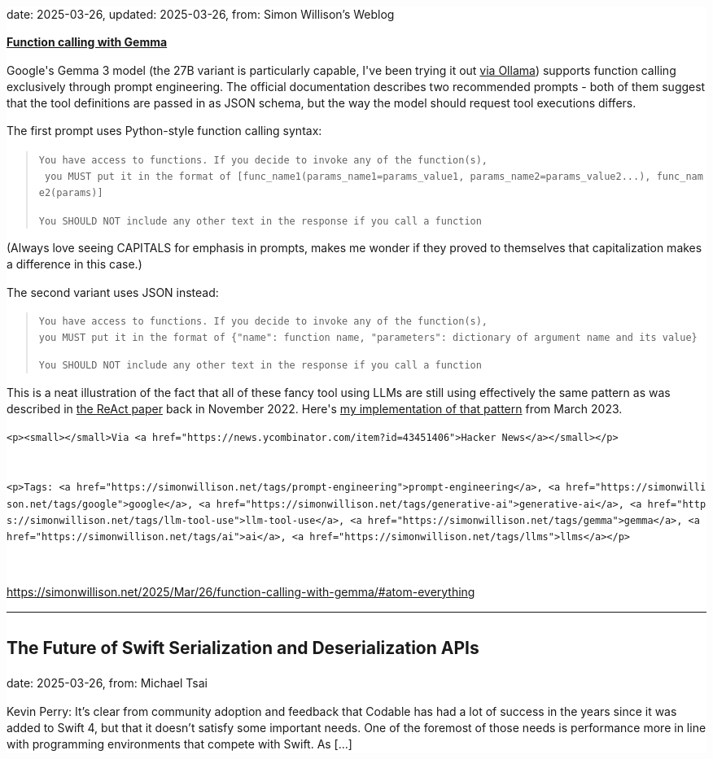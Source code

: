 date: 2025-03-26, updated: 2025-03-26, from: Simon Willison’s Weblog

<p><strong><a href="https://ai.google.dev/gemma/docs/capabilities/function-calling">Function calling with Gemma</a></strong></p>
Google's Gemma 3 model (the 27B variant is particularly capable, I've been trying it out <a href="https://ollama.com/library/gemma3">via Ollama</a>) supports function calling exclusively through prompt engineering. The official documentation describes two recommended prompts - both of them suggest that the tool definitions are passed in as JSON schema, but the way the model should request tool executions differs.</p>
<p>The first prompt uses Python-style function calling syntax:</p>
<blockquote>
<p><code>You have access to functions. If you decide to invoke any of the function(s),
 you MUST put it in the format of [func_name1(params_name1=params_value1, params_name2=params_value2...), func_name2(params)]</code></p>
<p><code>You SHOULD NOT include any other text in the response if you call a function</code></p>
</blockquote>
<p>(Always love seeing CAPITALS for emphasis in prompts, makes me wonder if they proved to themselves that capitalization makes a difference in this case.)</p>
<p>The second variant uses JSON instead:</p>
<blockquote>
<p><code>You have access to functions. If you decide to invoke any of the function(s),
you MUST put it in the format of {"name": function name, "parameters": dictionary of argument name and its value}</code></p>
<p><code>You SHOULD NOT include any other text in the response if you call a function</code></p>
</blockquote>
<p>This is a neat illustration of the fact that all of these fancy tool using LLMs are still using effectively the same pattern as was described in <a href="https://react-lm.github.io/">the ReAct paper</a> back in November 2022. Here's <a href="https://til.simonwillison.net/llms/python-react-pattern">my implementation of that pattern</a> from March 2023.

    <p><small></small>Via <a href="https://news.ycombinator.com/item?id=43451406">Hacker News</a></small></p>


    <p>Tags: <a href="https://simonwillison.net/tags/prompt-engineering">prompt-engineering</a>, <a href="https://simonwillison.net/tags/google">google</a>, <a href="https://simonwillison.net/tags/generative-ai">generative-ai</a>, <a href="https://simonwillison.net/tags/llm-tool-use">llm-tool-use</a>, <a href="https://simonwillison.net/tags/gemma">gemma</a>, <a href="https://simonwillison.net/tags/ai">ai</a>, <a href="https://simonwillison.net/tags/llms">llms</a></p> 

<br> 

<https://simonwillison.net/2025/Mar/26/function-calling-with-gemma/#atom-everything>

---

## The Future of Swift Serialization and Deserialization APIs

date: 2025-03-26, from: Michael Tsai

Kevin Perry: It&#8217;s clear from community adoption and feedback that Codable has had a lot of success in the years since it was added to Swift 4, but that it doesn&#8217;t satisfy some important needs. One of the foremost of those needs is performance more in line with programming environments that compete with Swift. As [&#8230;] 
